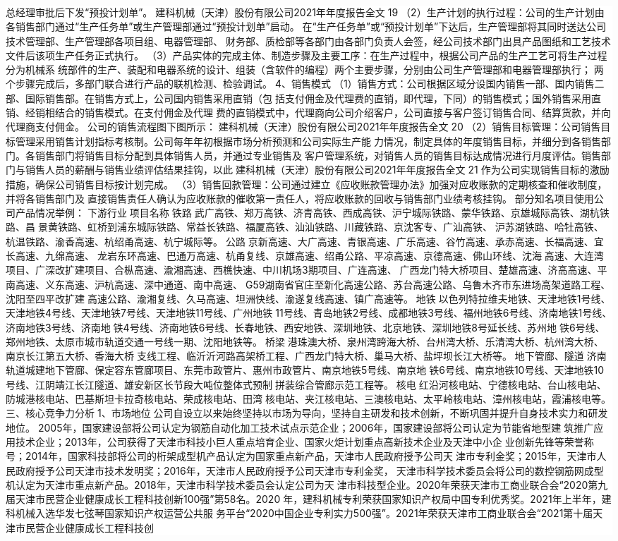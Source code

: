 总经理审批后下发“预投计划单”。
建科机械（天津）股份有限公司2021年年度报告全文
19
（2）生产计划的执行过程：公司的生产计划由各销售部门通过“生产任务单”或生产管理部通过“预投计划单”启动。
在“生产任务单”或“预投计划单”下达后，生产管理部将其同时送达公司技术管理部、生产管理部各项目组、电器管理部、
财务部、质检部等各部门由各部门负责人会签，经公司技术部门出具产品图纸和工艺技术文件后该项生产任务正式执行。
（3）产品实体的完成主体、制造步骤及主要工序：在生产过程中，根据公司产品的生产工艺可将生产过程分为机械系
统部件的生产、装配和电器系统的设计、组装（含软件的编程）两个主要步骤，分别由公司生产管理部和电器管理部执行；
两个步骤完成后，多部门联合进行产品的联机检测、检验调试。
4、销售模式
（1）销售方式：公司根据区域分设国内销售一部、国内销售二部、国际销售部。在销售方式上，公司国内销售采用直销（包
括支付佣金及代理费的直销，即代理，下同）的销售模式；国外销售采用直销、经销相结合的销售模式。在支付佣金及代理
费的直销模式中，代理商向公司介绍客户，公司直接与客户签订销售合同、结算货款，并向代理商支付佣金。
公司的销售流程图下图所示：
建科机械（天津）股份有限公司2021年年度报告全文
20
（2）销售目标管理：公司销售目标管理采用销售计划指标考核制。公司每年年初根据市场分析预测和公司实际生产能
力情况，制定具体的年度销售目标，并细分到各销售部门。各销售部门将销售目标分配到具体销售人员，并通过专业销售及
客户管理系统，对销售人员的销售目标达成情况进行月度评估。销售部门与销售人员的薪酬与销售业绩评估结果挂钩，以此
建科机械（天津）股份有限公司2021年年度报告全文
21
作为公司实现销售目标的激励措施，确保公司销售目标按计划完成。
（3）销售回款管理：公司通过建立《应收账款管理办法》加强对应收账款的定期核查和催收制度，并将各销售部门及
直接销售责任人确认为应收账款的催收第一责任人，将应收账款的回收与销售部门业绩考核挂钩。
部分知名项目使用公司产品情况举例：
下游行业
项目名称
铁路
武广高铁、郑万高铁、济青高铁、西成高铁、沪宁城际铁路、蒙华铁路、京雄城际高铁、湖杭铁路、昌
景黄铁路、虹桥到浦东城际铁路、常益长铁路、福厦高铁、汕汕铁路、川藏铁路、京沈客专、广汕高铁、
沪苏湖铁路、哈牡高铁、杭温铁路、渝香高速、杭绍甬高速、杭宁城际等。
公路
京新高速、大广高速、青银高速、广乐高速、谷竹高速、承赤高速、长福高速、宜长高速、九绵高速、
龙岩东环高速、巴通万高速、杭甬复线、京雄高速、绍甬公路、平凉高速、京德高速、佛山环线、沈海
高速、大连湾项目、广深改扩建项目、合枞高速、渝湘高速、西樵快速、中川机场3期项目、广连高速、
广西龙门特大桥项目、楚雄高速、济高高速、平南高速、义东高速、沪杭高速、深中通道、南中高速、
G59湖南省官庄至新化高速公路、苏台高速公路、乌鲁木齐市东进场高架道路工程、沈阳至四平改扩建
高速公路、渝湘复线、久马高速、坦洲快线、渝遂复线高速、镇广高速等。
地铁
以色列特拉维夫地铁、天津地铁1号线、天津地铁4号线、天津地铁7号线、天津地铁11号线、广州地铁
11号线、青岛地铁2号线、成都地铁3号线、福州地铁6号线、济南地铁1号线、济南地铁3号线、济南地
铁4号线、济南地铁6号线、长春地铁、西安地铁、深圳地铁、北京地铁、深圳地铁8号延长线、苏州地
铁6号线、郑州地铁、太原市城市轨道交通一号线一期、沈阳地铁等。
桥梁
港珠澳大桥、泉州湾跨海大桥、台州湾大桥、乐清湾大桥、杭州湾大桥、南京长江第五大桥、香海大桥
支线工程、临沂沂河路高架桥工程、广西龙门特大桥、巢马大桥、盐坪坝长江大桥等。
地下管廊、隧道
济南轨道城建地下管廊、保定容东管廊项目、东莞市政管片、惠州市政管片、南京地铁5号线、南京地
铁6号线、南京地铁10号线、天津地铁10号线、江阴靖江长江隧道、雄安新区长节段大吨位整体式预制
拼装综合管廊示范工程等。
核电
红沿河核电站、宁德核电站、台山核电站、防城港核电站、巴基斯坦卡拉奇核电站、荣成核电站、田湾
核电站、夹江核电站、三澳核电站、太平岭核电站、漳州核电站，霞浦核电等。
三、核心竞争力分析
1、市场地位
公司自设立以来始终坚持以市场为导向，坚持自主研发和技术创新，不断巩固并提升自身技术实力和研发地位。
2005年，国家建设部将公司认定为钢筋自动化加工技术试点示范企业；2006年，国家建设部将公司认定为节能省地型建
筑推广应用技术企业；2013年，公司获得了天津市科技小巨人重点培育企业、国家火炬计划重点高新技术企业及天津中小企
业创新先锋等荣誉称号；2014年，国家科技部将公司的桁架成型机产品认定为国家重点新产品，天津市人民政府授予公司天
津市专利金奖；2015年，天津市人民政府授予公司天津市技术发明奖；2016年，天津市人民政府授予公司天津市专利金奖，
天津市科学技术委员会将公司的数控钢筋网成型机认定为天津市重点新产品。2018年，天津市科学技术委员会认定公司为天
津市科技型企业。2020年荣获天津市工商业联合会“2020第九届天津市民营企业健康成长工程科技创新100强”第58名。2020
年，建科机械专利荣获国家知识产权局中国专利优秀奖。2021年上半年，建科机械入选华发七弦琴国家知识产权运营公共服
务平台“2020中国企业专利实力500强”。2021年荣获天津市工商业联合会“2021第十届天津市民营企业健康成长工程科技创
